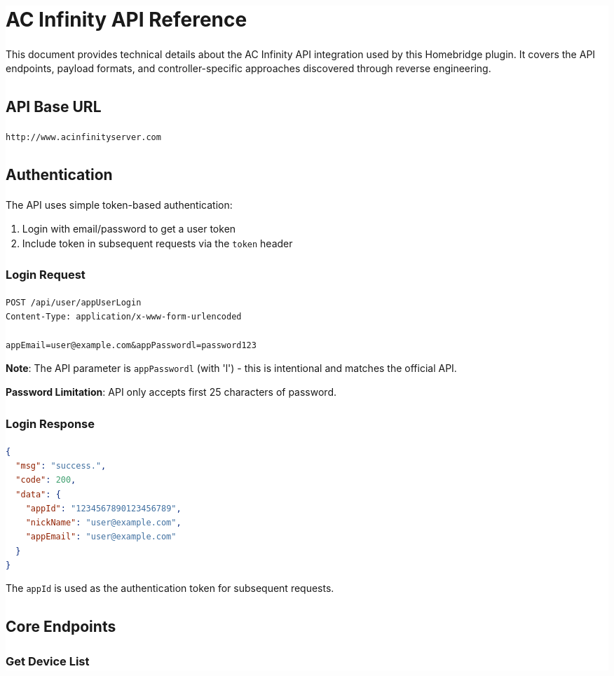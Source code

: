 # AC Infinity API Reference

This document provides technical details about the AC Infinity API integration used by this Homebridge plugin. It covers the API endpoints, payload formats, and controller-specific approaches discovered through reverse engineering.

## API Base URL

```
http://www.acinfinityserver.com
```

## Authentication

The API uses simple token-based authentication:

1. Login with email/password to get a user token
2. Include token in subsequent requests via the `token` header

### Login Request

```http
POST /api/user/appUserLogin
Content-Type: application/x-www-form-urlencoded

appEmail=user@example.com&appPasswordl=password123
```

**Note**: The API parameter is `appPasswordl` (with 'l') - this is intentional and matches the official API.

**Password Limitation**: API only accepts first 25 characters of password.

### Login Response

```json
{
  "msg": "success.",
  "code": 200,
  "data": {
    "appId": "1234567890123456789",
    "nickName": "user@example.com",
    "appEmail": "user@example.com"
  }
}
```

The `appId` is used as the authentication token for subsequent requests.

## Core Endpoints

### Get Device List
